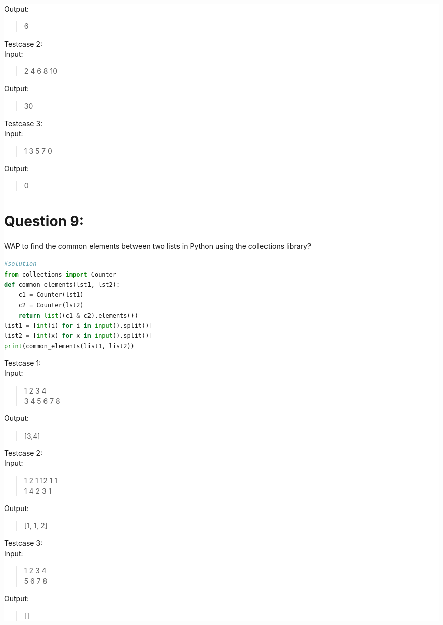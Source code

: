 Output:
>6

Testcase 2:\
Input:
>2 4 6 8 10

Output:
>30

Testcase 3:\
Input:
>1 3 5 7 0

Output:
>0

# Question 9:
WAP to find the common elements between two lists in Python using the collections library?
``` python
#solution
from collections import Counter
def common_elements(lst1, lst2):
    c1 = Counter(lst1)
    c2 = Counter(lst2)
    return list((c1 & c2).elements())
list1 = [int(i) for i in input().split()]
list2 = [int(x) for x in input().split()]
print(common_elements(list1, list2))

```
Testcase 1:\
Input:
>1 2 3 4\
>3 4 5 6 7 8

Output:
>[3,4]

Testcase 2:\
Input:
>1 2 1 12 1 1   
>1 4 2 3 1 


Output:
>[1, 1, 2]

Testcase 3:\
Input:
>1 2 3 4 \
>5 6 7 8 


Output:
>[]

